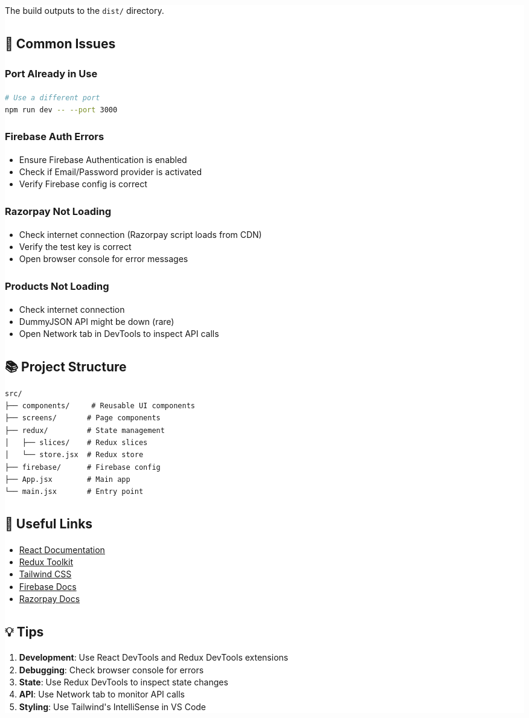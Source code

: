 The build outputs to the `dist/` directory.

## 🐛 Common Issues

### Port Already in Use
```bash
# Use a different port
npm run dev -- --port 3000
```

### Firebase Auth Errors
- Ensure Firebase Authentication is enabled
- Check if Email/Password provider is activated
- Verify Firebase config is correct

### Razorpay Not Loading
- Check internet connection (Razorpay script loads from CDN)
- Verify the test key is correct
- Open browser console for error messages

### Products Not Loading
- Check internet connection
- DummyJSON API might be down (rare)
- Open Network tab in DevTools to inspect API calls

## 📚 Project Structure

```
src/
├── components/     # Reusable UI components
├── screens/       # Page components
├── redux/         # State management
│   ├── slices/    # Redux slices
│   └── store.jsx  # Redux store
├── firebase/      # Firebase config
├── App.jsx        # Main app
└── main.jsx       # Entry point
```

## 🔗 Useful Links

- [React Documentation](https://react.dev)
- [Redux Toolkit](https://redux-toolkit.js.org)
- [Tailwind CSS](https://tailwindcss.com)
- [Firebase Docs](https://firebase.google.com/docs)
- [Razorpay Docs](https://razorpay.com/docs)

## 💡 Tips

1. **Development**: Use React DevTools and Redux DevTools extensions
2. **Debugging**: Check browser console for errors
3. **State**: Use Redux DevTools to inspect state changes
4. **API**: Use Network tab to monitor API calls
5. **Styling**: Use Tailwind's IntelliSense in VS Code
